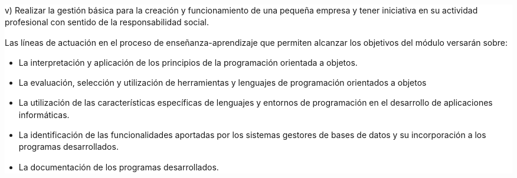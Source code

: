 v) Realizar la gestión básica para la creación y funcionamiento de una pequeña empresa y tener iniciativa en su actividad profesional con sentido de la responsabilidad social.

Las líneas de actuación en el proceso de enseñanza-aprendizaje que permiten alcanzar los objetivos del módulo versarán sobre:

- La interpretación y aplicación de los principios de la programación orientada a objetos.

- La evaluación, selección y utilización de herramientas y lenguajes de programación orientados a objetos

- La utilización de las características específicas de lenguajes y entornos de programación en el desarrollo de aplicaciones informáticas.

- La identificación de las funcionalidades aportadas por los sistemas gestores de bases de datos y su incorporación a los programas desarrollados.

- La documentación de los programas desarrollados.

